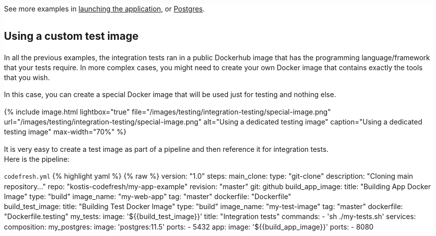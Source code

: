 
See more examples in [launching the application]({{site.baseurl}}/docs/example-catalog/ci-examples/run-integration-tests/), or [Postgres]({{site.baseurl}}/docs/example-catalog/ci-examples/integration-tests-with-postgres/).

## Using a custom test image

In all the previous examples, the integration tests ran in a public Dockerhub image that has the programming language/framework that your tests require. In more complex cases, you might need to create your own Docker image that contains exactly the tools that you wish.

In this case, you can create a special Docker image that will be used just for testing and nothing else.

{%
  include image.html
  lightbox="true"
  file="/images/testing/integration-testing/special-image.png"
  url="/images/testing/integration-testing/special-image.png"
  alt="Using a dedicated testing image"
  caption="Using a dedicated testing image"
  max-width="70%"
%}

It is very easy to create a test image as part of a pipeline and then reference it for integration tests.  
Here is the pipeline:

`codefresh.yml`
{% highlight yaml %}
{% raw %}
version: "1.0"
steps:
  main_clone:
    type: "git-clone"
    description: "Cloning main repository..."
    repo: "kostis-codefresh/my-app-example"
    revision: "master"
    git: github
  build_app_image:
    title: "Building App Docker Image"
    type: "build"
    image_name: "my-web-app"
    tag: "master"
    dockerfile: "Dockerfile"    
  build_test_image:
    title: "Building Test Docker Image"
    type: "build"
    image_name: "my-test-image"
    tag: "master"
    dockerfile: "Dockerfile.testing"
  my_tests:
    image: '${{build_test_image}}'
    title: "Integration tests"
    commands:
      - 'sh ./my-tests.sh'
    services:
      composition:
        my_postgres:
          image: 'postgres:11.5'
          ports:
            - 5432
        app:
          image: '${{build_app_image}}'
          ports:
            - 8080      
